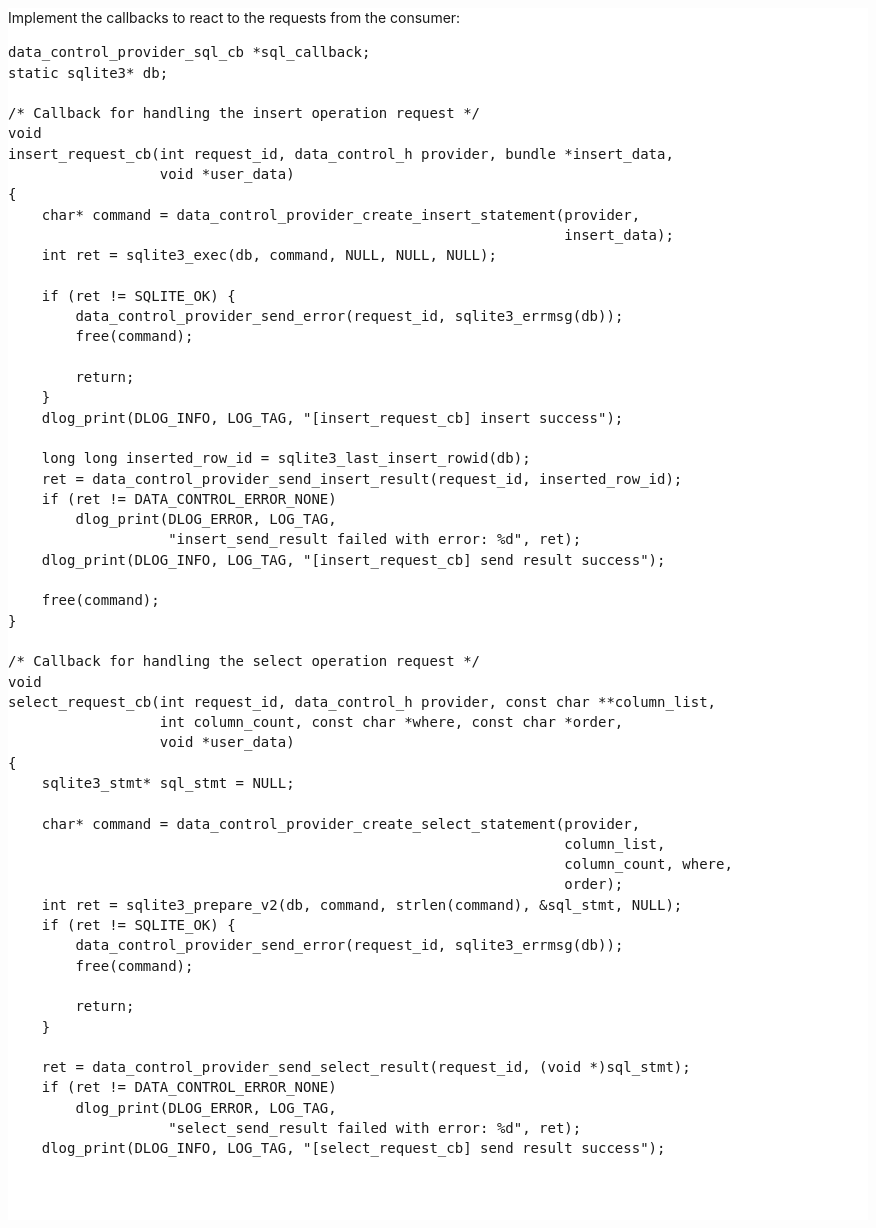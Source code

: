 <p>Implement the callbacks to react to the requests from the consumer:</p>

<pre class="prettyprint">
data_control_provider_sql_cb *sql_callback;
static sqlite3* db;

/* Callback for handling the insert operation request */
void
insert_request_cb(int request_id, data_control_h provider, bundle *insert_data,
                  void *user_data)
{
    char* command = data_control_provider_create_insert_statement(provider,
                                                                  insert_data);
    int ret = sqlite3_exec(db, command, NULL, NULL, NULL);

    if (ret != SQLITE_OK) {
        data_control_provider_send_error(request_id, sqlite3_errmsg(db));
        free(command);

        return;
    }
    dlog_print(DLOG_INFO, LOG_TAG, "[insert_request_cb] insert success");

    long long inserted_row_id = sqlite3_last_insert_rowid(db);
    ret = data_control_provider_send_insert_result(request_id, inserted_row_id);
    if (ret != DATA_CONTROL_ERROR_NONE)
        dlog_print(DLOG_ERROR, LOG_TAG,
                   "insert_send_result failed with error: %d", ret);
    dlog_print(DLOG_INFO, LOG_TAG, "[insert_request_cb] send result success");

    free(command);
}

/* Callback for handling the select operation request */
void
select_request_cb(int request_id, data_control_h provider, const char **column_list,
                  int column_count, const char *where, const char *order,
                  void *user_data)
{
    sqlite3_stmt* sql_stmt = NULL;

    char* command = data_control_provider_create_select_statement(provider,
                                                                  column_list,
                                                                  column_count, where,
                                                                  order);
    int ret = sqlite3_prepare_v2(db, command, strlen(command), &amp;sql_stmt, NULL);
    if (ret != SQLITE_OK) {
        data_control_provider_send_error(request_id, sqlite3_errmsg(db));
        free(command);

        return;
    }

    ret = data_control_provider_send_select_result(request_id, (void *)sql_stmt);
    if (ret != DATA_CONTROL_ERROR_NONE)
        dlog_print(DLOG_ERROR, LOG_TAG,
                   "select_send_result failed with error: %d", ret);
    dlog_print(DLOG_INFO, LOG_TAG, "[select_request_cb] send result success");
